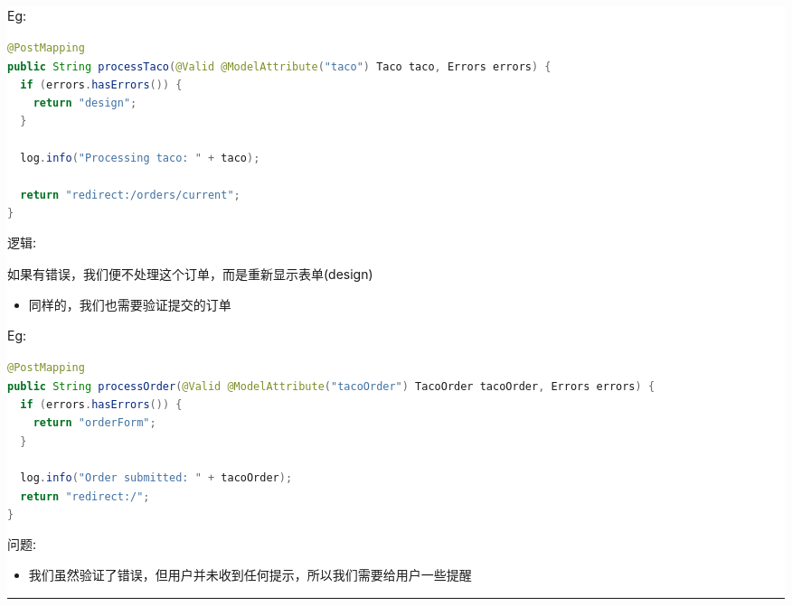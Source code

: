 

Eg:

```java
@PostMapping
public String processTaco(@Valid @ModelAttribute("taco") Taco taco, Errors errors) {
  if (errors.hasErrors()) {
    return "design";
  }

  log.info("Processing taco: " + taco);

  return "redirect:/orders/current";
}
```



逻辑:

如果有错误，我们便不处理这个订单，而是重新显示表单(design)







- 同样的，我们也需要验证提交的订单

Eg:

```java
@PostMapping
public String processOrder(@Valid @ModelAttribute("tacoOrder") TacoOrder tacoOrder, Errors errors) {
  if (errors.hasErrors()) {
    return "orderForm";
  }

  log.info("Order submitted: " + tacoOrder);
  return "redirect:/";
}
```





问题:

- 我们虽然验证了错误，但用户并未收到任何提示，所以我们需要给用户一些提醒

---











